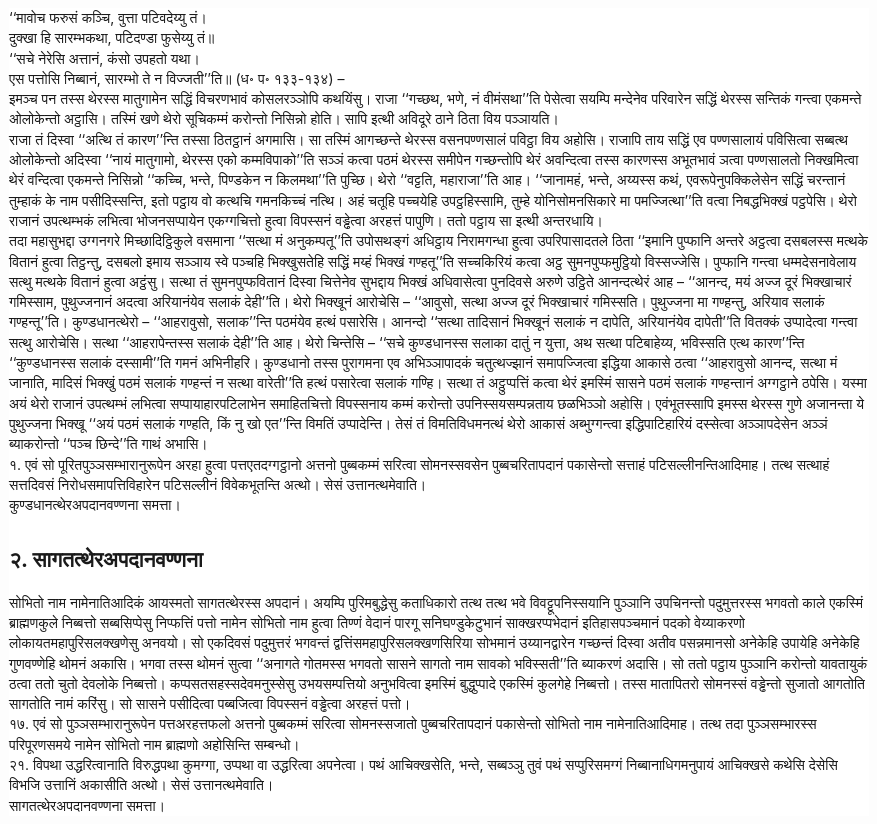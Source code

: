 ‘‘मावोच फरुसं कञ्चि, वुत्ता पटिवदेय्यु तं।  
दुक्खा हि सारम्भकथा, पटिदण्डा फुसेय्यु तं॥  
‘‘सचे नेरेसि अत्तानं, कंसो उपहतो यथा।  
एस पत्तोसि निब्बानं, सारम्भो ते न विज्जती’’ति॥ (ध॰ प॰ १३३-१३४) –  
इमञ्च पन तस्स थेरस्स मातुगामेन सद्धिं विचरणभावं कोसलरञ्ञोपि कथयिंसु। राजा ‘‘गच्छथ, भणे, नं वीमंसथा’’ति पेसेत्वा सयम्पि मन्देनेव परिवारेन सद्धिं थेरस्स सन्तिकं गन्त्वा एकमन्ते ओलोकेन्तो अट्ठासि। तस्मिं खणे थेरो सूचिकम्मं करोन्तो निसिन्नो होति। सापि इत्थी अविदूरे ठाने ठिता विय पञ्ञायति।  
राजा तं दिस्वा ‘‘अत्थि तं कारण’’न्ति तस्सा ठितट्ठानं अगमासि। सा तस्मिं आगच्छन्ते थेरस्स वसनपण्णसालं पविट्ठा विय अहोसि। राजापि ताय सद्धिं एव पण्णसालायं पविसित्वा सब्बत्थ ओलोकेन्तो अदिस्वा ‘‘नायं मातुगामो, थेरस्स एको कम्मविपाको’’ति सञ्ञं कत्वा पठमं थेरस्स समीपेन गच्छन्तोपि थेरं अवन्दित्वा तस्स कारणस्स अभूतभावं ञत्वा पण्णसालतो निक्खमित्वा थेरं वन्दित्वा एकमन्ते निसिन्नो ‘‘कच्चि, भन्ते, पिण्डकेन न किलमथा’’ति पुच्छि। थेरो ‘‘वट्टति, महाराजा’’ति आह। ‘‘जानामहं, भन्ते, अय्यस्स कथं, एवरूपेनुपक्किलेसेन सद्धिं चरन्तानं तुम्हाकं के नाम पसीदिस्सन्ति, इतो पट्ठाय वो कत्थचि गमनकिच्चं नत्थि। अहं चतूहि पच्चयेहि उपट्ठहिस्सामि, तुम्हे योनिसोमनसिकारे मा पमज्जित्था’’ति वत्वा निबद्धभिक्खं पट्ठपेसि। थेरो राजानं उपत्थम्भकं लभित्वा भोजनसप्पायेन एकग्गचित्तो हुत्वा विपस्सनं वड्ढेत्वा अरहत्तं पापुणि। ततो पट्ठाय सा इत्थी अन्तरधायि।  
तदा महासुभद्दा उग्गनगरे मिच्छादिट्ठिकुले वसमाना ‘‘सत्था मं अनुकम्पतू’’ति उपोसथङ्गं अधिट्ठाय निरामगन्धा हुत्वा उपरिपासादतले ठिता ‘‘इमानि पुप्फानि अन्तरे अट्ठत्वा दसबलस्स मत्थके वितानं हुत्वा तिट्ठन्तु, दसबलो इमाय सञ्ञाय स्वे पञ्चहि भिक्खुसतेहि सद्धिं मय्हं भिक्खं गण्हतू’’ति सच्चकिरियं कत्वा अट्ठ सुमनपुप्फमुट्ठियो विस्सज्जेसि। पुप्फानि गन्त्वा धम्मदेसनावेलाय सत्थु मत्थके वितानं हुत्वा अट्ठंसु। सत्था तं सुमनपुप्फवितानं दिस्वा चित्तेनेव सुभद्दाय भिक्खं अधिवासेत्वा पुनदिवसे अरुणे उट्ठिते आनन्दत्थेरं आह – ‘‘आनन्द, मयं अज्ज दूरं भिक्खाचारं गमिस्साम, पुथुज्जनानं अदत्वा अरियानंयेव सलाकं देही’’ति। थेरो भिक्खूनं आरोचेसि – ‘‘आवुसो, सत्था अज्ज दूरं भिक्खाचारं गमिस्सति। पुथुज्जना मा गण्हन्तु, अरियाव सलाकं गण्हन्तू’’ति। कुण्डधानत्थेरो – ‘‘आहरावुसो, सलाक’’न्ति पठमंयेव हत्थं पसारेसि। आनन्दो ‘‘सत्था तादिसानं भिक्खूनं सलाकं न दापेति, अरियानंयेव दापेती’’ति वितक्कं उप्पादेत्वा गन्त्वा सत्थु आरोचेसि। सत्था ‘‘आहरापेन्तस्स सलाकं देही’’ति आह। थेरो चिन्तेसि – ‘‘सचे कुण्डधानस्स सलाका दातुं न युत्ता, अथ सत्था पटिबाहेय्य, भविस्सति एत्थ कारण’’न्ति ‘‘कुण्डधानस्स सलाकं दस्सामी’’ति गमनं अभिनीहरि। कुण्डधानो तस्स पुरागमना एव अभिञ्ञापादकं चतुत्थज्झानं समापज्जित्वा इद्धिया आकासे ठत्वा ‘‘आहरावुसो आनन्द, सत्था मं जानाति, मादिसं भिक्खुं पठमं सलाकं गण्हन्तं न सत्था वारेती’’ति हत्थं पसारेत्वा सलाकं गण्हि। सत्था तं अट्ठुप्पत्तिं कत्वा थेरं इमस्मिं सासने पठमं सलाकं गण्हन्तानं अग्गट्ठाने ठपेसि। यस्मा अयं थेरो राजानं उपत्थम्भं लभित्वा सप्पायाहारपटिलाभेन समाहितचित्तो विपस्सनाय कम्मं करोन्तो उपनिस्सयसम्पन्नताय छळभिञ्ञो अहोसि। एवंभूतस्सापि इमस्स थेरस्स गुणे अजानन्ता ये पुथुज्जना भिक्खू ‘‘अयं पठमं सलाकं गण्हति, किं नु खो एत’’न्ति विमतिं उप्पादेन्ति। तेसं तं विमतिविधमनत्थं थेरो आकासं अब्भुग्गन्त्वा इद्धिपाटिहारियं दस्सेत्वा अञ्ञापदेसेन अञ्ञं ब्याकरोन्तो ‘‘पञ्च छिन्दे’’ति गाथं अभासि।  
१. एवं सो पूरितपुञ्ञसम्भारानुरूपेन अरहा हुत्वा पत्तएतदग्गट्ठानो अत्तनो पुब्बकम्मं सरित्वा सोमनस्सवसेन पुब्बचरितापदानं पकासेन्तो सत्ताहं पटिसल्लीनन्तिआदिमाह। तत्थ सत्थाहं सत्तदिवसं निरोधसमापत्तिविहारेन पटिसल्लीनं विवेकभूतन्ति अत्थो। सेसं उत्तानत्थमेवाति।  
कुण्डधानत्थेरअपदानवण्णना समत्ता।  


## २. सागतत्थेरअपदानवण्णना

सोभितो नाम नामेनातिआदिकं आयस्मतो सागतत्थेरस्स अपदानं। अयम्पि पुरिमबुद्धेसु कताधिकारो तत्थ तत्थ भवे विवट्टूपनिस्सयानि पुञ्ञानि उपचिनन्तो पदुमुत्तरस्स भगवतो काले एकस्मिं ब्राह्मणकुले निब्बत्तो सब्बसिप्पेसु निप्फत्तिं पत्तो नामेन सोभितो नाम हुत्वा तिण्णं वेदानं पारगू सनिघण्डुकेटुभानं साक्खरप्पभेदानं इतिहासपञ्चमानं पदको वेय्याकरणो लोकायतमहापुरिसलक्खणेसु अनवयो। सो एकदिवसं पदुमुत्तरं भगवन्तं द्वत्तिंसमहापुरिसलक्खणसिरिया सोभमानं उय्यानद्वारेन गच्छन्तं दिस्वा अतीव पसन्नमानसो अनेकेहि उपायेहि अनेकेहि गुणवण्णेहि थोमनं अकासि। भगवा तस्स थोमनं सुत्वा ‘‘अनागते गोतमस्स भगवतो सासने सागतो नाम सावको भविस्सती’’ति ब्याकरणं अदासि। सो ततो पट्ठाय पुञ्ञानि करोन्तो यावतायुकं ठत्वा ततो चुतो देवलोके निब्बत्तो। कप्पसतसहस्सदेवमनुस्सेसु उभयसम्पत्तियो अनुभवित्वा इमस्मिं बुद्धुप्पादे एकस्मिं कुलगेहे निब्बत्तो। तस्स मातापितरो सोमनस्सं वड्ढेन्तो सुजातो आगतोति सागतोति नामं करिंसु। सो सासने पसीदित्वा पब्बजित्वा विपस्सनं वड्ढेत्वा अरहत्तं पत्तो।  
१७. एवं सो पुञ्ञसम्भारानुरूपेन पत्तअरहत्तफलो अत्तनो पुब्बकम्मं सरित्वा सोमनस्सजातो पुब्बचरितापदानं पकासेन्तो सोभितो नाम नामेनातिआदिमाह। तत्थ तदा पुञ्ञसम्भारस्स परिपूरणसमये नामेन सोभितो नाम ब्राह्मणो अहोसिन्ति सम्बन्धो।  
२१. विपथा उद्धरित्वानाति विरुद्धपथा कुमग्गा, उप्पथा वा उद्धरित्वा अपनेत्वा। पथं आचिक्खसेति, भन्ते, सब्बञ्ञु तुवं पथं सप्पुरिसमग्गं निब्बानाधिगमनुपायं आचिक्खसे कथेसि देसेसि विभजि उत्तानिं अकासीति अत्थो। सेसं उत्तानत्थमेवाति।  
सागतत्थेरअपदानवण्णना समत्ता।  
